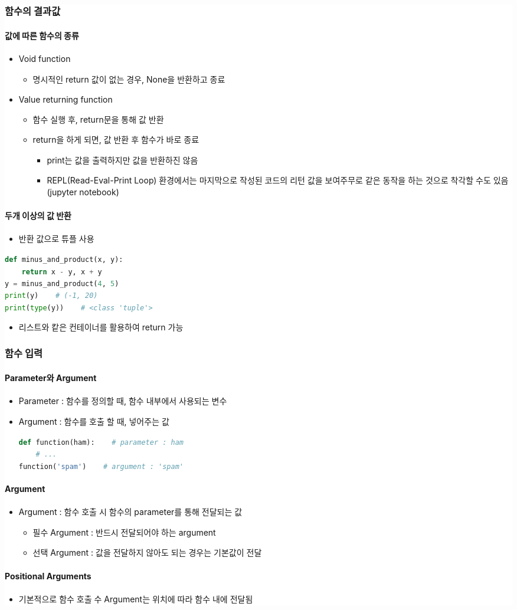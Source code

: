### 함수의 결과값

#### 값에 따른 함수의 종류

- Void function
  
  - 명시적인 return 값이 없는 경우, None을 반환하고 종료

- Value returning function
  
  - 함수 실행 후, return문을 통해 값 반환
  
  - return을 하게 되면, 값 반환 후 함수가 바로 종료
    
    - print는 값을 출력하지만 값을 반환하진 않음
    
    - REPL(Read-Eval-Print Loop) 환경에서는 마지막으로 작성된 코드의 리턴 값을 보여주무로 같은 동작을 하는 것으로 착각할 수도 있음(jupyter notebook)

#### 두개 이상의 값 반환

- 반환 값으로 튜플 사용

```python
def minus_and_product(x, y):
    return x - y, x + y
y = minus_and_product(4, 5)
print(y)    # (-1, 20)
print(type(y))    # <class 'tuple'>
```

- 리스트와 캍은 컨테이너를 활용하여 return 가능

### 함수 입력

#### Parameter와 Argument

- Parameter : 함수를 정의할 때, 함수 내부에서 사용되는 변수

- Argument : 함수를 호출 할 때, 넣어주는 값
  
  ```python
  def function(ham):    # parameter : ham
      # ...
  function('spam')    # argument : 'spam'
  ```

#### Argument

- Argument : 함수 호출 시 함수의 parameter를 통해 전달되는 값
  
  - 필수 Argument : 반드시 전달되어야 하는 argument
  
  - 선택 Argument : 값을 전달하지 않아도 되는 경우는 기본값이 전달

#### Positional Arguments

- 기본적으로 함수 호출 수 Argument는 위치에 따라 함수 내에 전달됨
